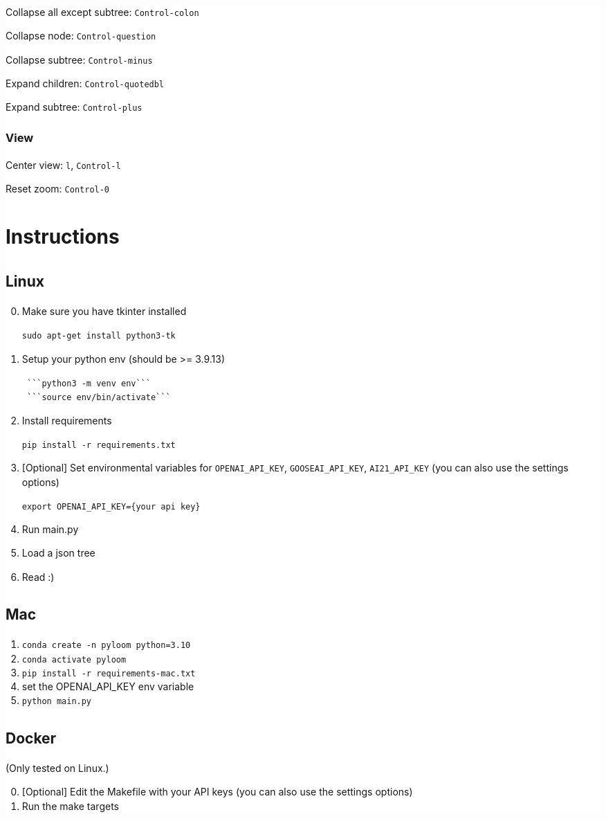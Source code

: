 Collapse all except subtree: `Control-colon`

Collapse node: `Control-question`

Collapse subtree: `Control-minus`

Expand children: `Control-quotedbl`

Expand subtree: `Control-plus`


### View

Center view: `l`, `Control-l`

Reset zoom: `Control-0`



# Instructions

## Linux

0. Make sure you have tkinter installed

    ```sudo apt-get install python3-tk```
1. Setup your python env (should be >= 3.9.13)

        ```python3 -m venv env```
        ```source env/bin/activate```
1. Install requirements

    ```pip install -r requirements.txt```
2. [Optional] Set environmental variables for `OPENAI_API_KEY`, `GOOSEAI_API_KEY`, `AI21_API_KEY` (you can also use the settings options)

    ```export OPENAI_API_KEY={your api key}```
3. Run main.py
4. Load a json tree
5. Read  :)

## Mac
1. `conda create -n pyloom python=3.10`
2. `conda activate pyloom`
3. `pip install -r requirements-mac.txt`
4. set the OPENAI_API_KEY env variable
5. `python main.py`

## Docker

(Only tested on Linux.)

0. [Optional] Edit the Makefile with your API keys (you can also use the settings options)
1. Run the make targets
